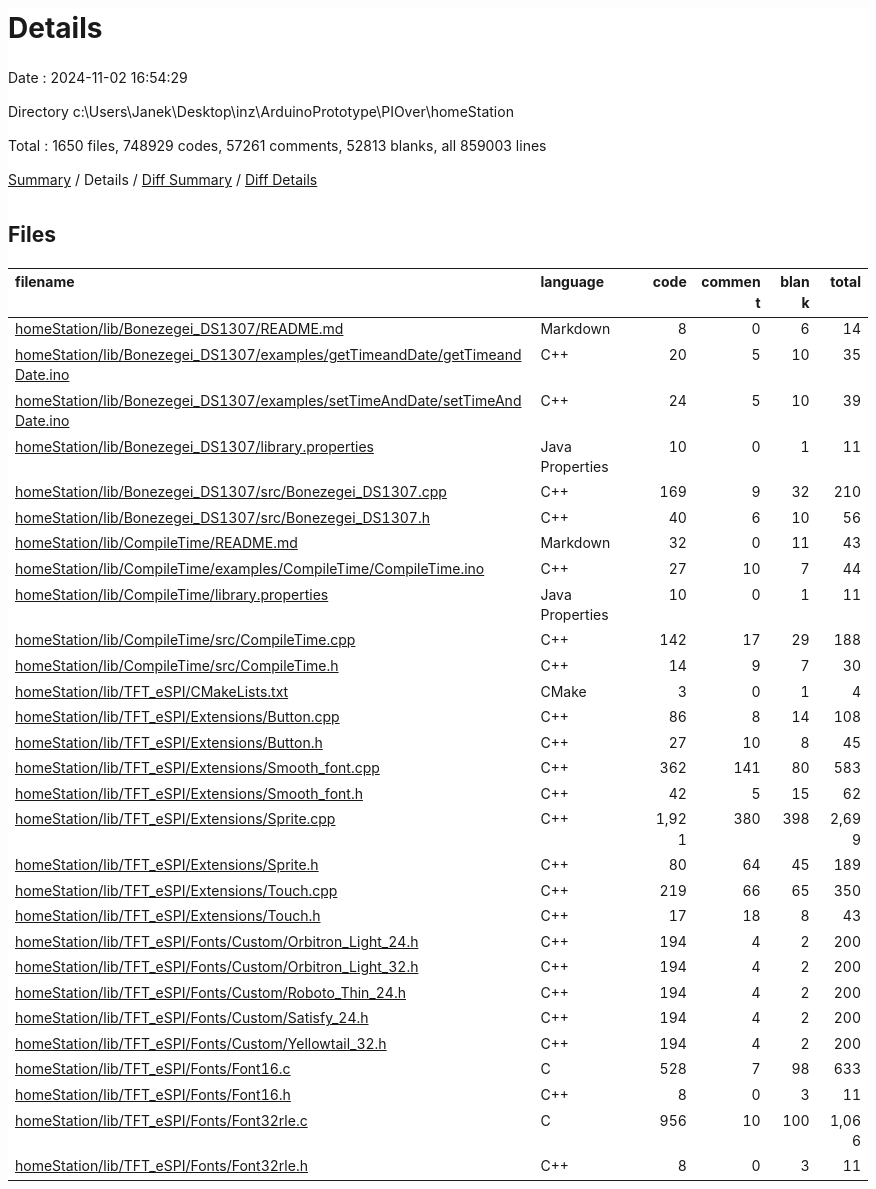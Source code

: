 # Details

Date : 2024-11-02 16:54:29

Directory c:\\Users\\Janek\\Desktop\\inz\\ArduinoPrototype\\PIOver\\homeStation

Total : 1650 files,  748929 codes, 57261 comments, 52813 blanks, all 859003 lines

[Summary](results.md) / Details / [Diff Summary](diff.md) / [Diff Details](diff-details.md)

## Files
| filename | language | code | comment | blank | total |
| :--- | :--- | ---: | ---: | ---: | ---: |
| [homeStation/lib/Bonezegei_DS1307/README.md](/homeStation/lib/Bonezegei_DS1307/README.md) | Markdown | 8 | 0 | 6 | 14 |
| [homeStation/lib/Bonezegei_DS1307/examples/getTimeandDate/getTimeandDate.ino](/homeStation/lib/Bonezegei_DS1307/examples/getTimeandDate/getTimeandDate.ino) | C++ | 20 | 5 | 10 | 35 |
| [homeStation/lib/Bonezegei_DS1307/examples/setTimeAndDate/setTimeAndDate.ino](/homeStation/lib/Bonezegei_DS1307/examples/setTimeAndDate/setTimeAndDate.ino) | C++ | 24 | 5 | 10 | 39 |
| [homeStation/lib/Bonezegei_DS1307/library.properties](/homeStation/lib/Bonezegei_DS1307/library.properties) | Java Properties | 10 | 0 | 1 | 11 |
| [homeStation/lib/Bonezegei_DS1307/src/Bonezegei_DS1307.cpp](/homeStation/lib/Bonezegei_DS1307/src/Bonezegei_DS1307.cpp) | C++ | 169 | 9 | 32 | 210 |
| [homeStation/lib/Bonezegei_DS1307/src/Bonezegei_DS1307.h](/homeStation/lib/Bonezegei_DS1307/src/Bonezegei_DS1307.h) | C++ | 40 | 6 | 10 | 56 |
| [homeStation/lib/CompileTime/README.md](/homeStation/lib/CompileTime/README.md) | Markdown | 32 | 0 | 11 | 43 |
| [homeStation/lib/CompileTime/examples/CompileTime/CompileTime.ino](/homeStation/lib/CompileTime/examples/CompileTime/CompileTime.ino) | C++ | 27 | 10 | 7 | 44 |
| [homeStation/lib/CompileTime/library.properties](/homeStation/lib/CompileTime/library.properties) | Java Properties | 10 | 0 | 1 | 11 |
| [homeStation/lib/CompileTime/src/CompileTime.cpp](/homeStation/lib/CompileTime/src/CompileTime.cpp) | C++ | 142 | 17 | 29 | 188 |
| [homeStation/lib/CompileTime/src/CompileTime.h](/homeStation/lib/CompileTime/src/CompileTime.h) | C++ | 14 | 9 | 7 | 30 |
| [homeStation/lib/TFT_eSPI/CMakeLists.txt](/homeStation/lib/TFT_eSPI/CMakeLists.txt) | CMake | 3 | 0 | 1 | 4 |
| [homeStation/lib/TFT_eSPI/Extensions/Button.cpp](/homeStation/lib/TFT_eSPI/Extensions/Button.cpp) | C++ | 86 | 8 | 14 | 108 |
| [homeStation/lib/TFT_eSPI/Extensions/Button.h](/homeStation/lib/TFT_eSPI/Extensions/Button.h) | C++ | 27 | 10 | 8 | 45 |
| [homeStation/lib/TFT_eSPI/Extensions/Smooth_font.cpp](/homeStation/lib/TFT_eSPI/Extensions/Smooth_font.cpp) | C++ | 362 | 141 | 80 | 583 |
| [homeStation/lib/TFT_eSPI/Extensions/Smooth_font.h](/homeStation/lib/TFT_eSPI/Extensions/Smooth_font.h) | C++ | 42 | 5 | 15 | 62 |
| [homeStation/lib/TFT_eSPI/Extensions/Sprite.cpp](/homeStation/lib/TFT_eSPI/Extensions/Sprite.cpp) | C++ | 1,921 | 380 | 398 | 2,699 |
| [homeStation/lib/TFT_eSPI/Extensions/Sprite.h](/homeStation/lib/TFT_eSPI/Extensions/Sprite.h) | C++ | 80 | 64 | 45 | 189 |
| [homeStation/lib/TFT_eSPI/Extensions/Touch.cpp](/homeStation/lib/TFT_eSPI/Extensions/Touch.cpp) | C++ | 219 | 66 | 65 | 350 |
| [homeStation/lib/TFT_eSPI/Extensions/Touch.h](/homeStation/lib/TFT_eSPI/Extensions/Touch.h) | C++ | 17 | 18 | 8 | 43 |
| [homeStation/lib/TFT_eSPI/Fonts/Custom/Orbitron_Light_24.h](/homeStation/lib/TFT_eSPI/Fonts/Custom/Orbitron_Light_24.h) | C++ | 194 | 4 | 2 | 200 |
| [homeStation/lib/TFT_eSPI/Fonts/Custom/Orbitron_Light_32.h](/homeStation/lib/TFT_eSPI/Fonts/Custom/Orbitron_Light_32.h) | C++ | 194 | 4 | 2 | 200 |
| [homeStation/lib/TFT_eSPI/Fonts/Custom/Roboto_Thin_24.h](/homeStation/lib/TFT_eSPI/Fonts/Custom/Roboto_Thin_24.h) | C++ | 194 | 4 | 2 | 200 |
| [homeStation/lib/TFT_eSPI/Fonts/Custom/Satisfy_24.h](/homeStation/lib/TFT_eSPI/Fonts/Custom/Satisfy_24.h) | C++ | 194 | 4 | 2 | 200 |
| [homeStation/lib/TFT_eSPI/Fonts/Custom/Yellowtail_32.h](/homeStation/lib/TFT_eSPI/Fonts/Custom/Yellowtail_32.h) | C++ | 194 | 4 | 2 | 200 |
| [homeStation/lib/TFT_eSPI/Fonts/Font16.c](/homeStation/lib/TFT_eSPI/Fonts/Font16.c) | C | 528 | 7 | 98 | 633 |
| [homeStation/lib/TFT_eSPI/Fonts/Font16.h](/homeStation/lib/TFT_eSPI/Fonts/Font16.h) | C++ | 8 | 0 | 3 | 11 |
| [homeStation/lib/TFT_eSPI/Fonts/Font32rle.c](/homeStation/lib/TFT_eSPI/Fonts/Font32rle.c) | C | 956 | 10 | 100 | 1,066 |
| [homeStation/lib/TFT_eSPI/Fonts/Font32rle.h](/homeStation/lib/TFT_eSPI/Fonts/Font32rle.h) | C++ | 8 | 0 | 3 | 11 |